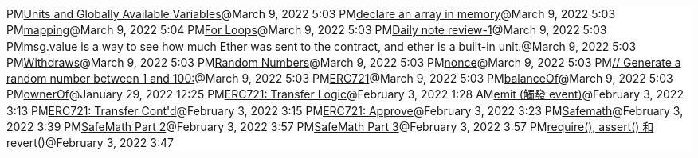 PM</time></td><td class="cell-w~N?"></td></tr><tr id="4101bdd7-9c11-4c40-acbd-92baf11ca6b3"><td class="cell-title"><a href="https://www.notion.so/Units-and-Globally-Available-Variables-4101bdd79c114c40acbd92baf11ca6b3">Units and Globally Available Variables</a></td><td class="cell-s}xY"><time>@March 9, 2022 5:03 PM</time></td><td class="cell-w~N?"></td></tr><tr id="24ebedf5-a32f-4a02-940e-8d8462485a70"><td class="cell-title"><a href="https://www.notion.so/declare-an-array-in-memory-24ebedf5a32f4a02940e8d8462485a70">declare an array in memory</a></td><td class="cell-s}xY"><time>@March 9, 2022 5:03 PM</time></td><td class="cell-w~N?"></td></tr><tr id="4a6dfb8a-0cd4-4ea9-8d79-f7ec3c4adc3f"><td class="cell-title"><a href="https://www.notion.so/mapping-4a6dfb8a0cd44ea98d79f7ec3c4adc3f">mapping</a></td><td class="cell-s}xY"><time>@March 9, 2022 5:04 PM</time></td><td class="cell-w~N?"></td></tr><tr id="87d0d2bf-d31d-4ce8-a429-16260bf6bcd7"><td class="cell-title"><a href="https://www.notion.so/For-Loops-87d0d2bfd31d4ce8a42916260bf6bcd7">For Loops</a></td><td class="cell-s}xY"><time>@March 9, 2022 5:03 PM</time></td><td class="cell-w~N?"></td></tr><tr id="2a0c28d6-8cf2-419b-9048-29ad22e1d9a9"><td class="cell-title"><a href="https://www.notion.so/Daily-note-review-1-2a0c28d68cf2419b904829ad22e1d9a9">Daily note review-1</a></td><td class="cell-s}xY"><time>@March 9, 2022 5:03 PM</time></td><td class="cell-w~N?"></td></tr><tr id="9bfe29cf-7e44-46e2-bd89-26c881f7531b"><td class="cell-title"><a href="https://www.notion.so/msg-value-is-a-way-to-see-how-much-Ether-was-sent-to-the-contract-and-ether-is-a-built-in-unit-9bfe29cf7e4446e2bd8926c881f7531b">msg.value is a way to see how much Ether was sent to the contract, and ether is a built-in unit.</a></td><td class="cell-s}xY"><time>@March 9, 2022 5:03 PM</time></td><td class="cell-w~N?"></td></tr><tr id="dc69e694-18cc-4abc-b29f-45cf57f56611"><td class="cell-title"><a href="https://www.notion.so/Withdraws-dc69e69418cc4abcb29f45cf57f56611">Withdraws</a></td><td class="cell-s}xY"><time>@March 9, 2022 5:03 PM</time></td><td class="cell-w~N?"></td></tr><tr id="4660f05e-a53f-422c-8b39-9688a6c5fd22"><td class="cell-title"><a href="https://www.notion.so/Random-Numbers-4660f05ea53f422c8b399688a6c5fd22">Random Numbers</a></td><td class="cell-s}xY"><time>@March 9, 2022 5:03 PM</time></td><td class="cell-w~N?"></td></tr><tr id="ca838308-66e2-43f1-b887-75a696f75db0"><td class="cell-title"><a href="https://www.notion.so/nonce-ca83830866e243f1b88775a696f75db0">nonce</a></td><td class="cell-s}xY"><time>@March 9, 2022 5:03 PM</time></td><td class="cell-w~N?"></td></tr><tr id="b9841402-cddd-401e-b4ef-04a43709a4e6"><td class="cell-title"><a href="https://www.notion.so/Generate-a-random-number-between-1-and-100-b9841402cddd401eb4ef04a43709a4e6">// Generate a random number between 1 and 100:</a></td><td class="cell-s}xY"><time>@March 9, 2022 5:03 PM</time></td><td class="cell-w~N?"></td></tr><tr id="83445a4c-f7ee-4b71-af8c-a9a88a17fa4e"><td class="cell-title"><a href="https://www.notion.so/ERC721-83445a4cf7ee4b71af8ca9a88a17fa4e">ERC721</a></td><td class="cell-s}xY"><time>@March 9, 2022 5:03 PM</time></td><td class="cell-w~N?"></td></tr><tr id="e7c16f34-3c3c-47c6-abeb-0ffd40591c7e"><td class="cell-title"><a href="https://www.notion.so/balanceOf-e7c16f343c3c47c6abeb0ffd40591c7e">balanceOf</a></td><td class="cell-s}xY"><time>@March 9, 2022 5:03 PM</time></td><td class="cell-w~N?"></td></tr><tr id="15a75017-5a64-4d32-9c2f-2876532480cc"><td class="cell-title"><a href="https://www.notion.so/ownerOf-15a750175a644d329c2f2876532480cc">ownerOf</a></td><td class="cell-s}xY"><time>@January 29, 2022 12:25 PM</time></td><td class="cell-w~N?"></td></tr><tr id="f4f30e69-9015-4cf7-b0fb-17f146baaa31"><td class="cell-title"><a href="https://www.notion.so/ERC721-Transfer-Logic-f4f30e6990154cf7b0fb17f146baaa31">ERC721: Transfer Logic</a></td><td class="cell-s}xY"><time>@February 3, 2022 1:28 AM</time></td><td class="cell-w~N?"></td></tr><tr id="6d149191-3d8d-4a51-90bd-66614dd086df"><td class="cell-title"><a href="https://www.notion.so/emit-event-6d1491913d8d4a5190bd66614dd086df">emit (觸發 event)</a></td><td class="cell-s}xY"><time>@February 3, 2022 3:13 PM</time></td><td class="cell-w~N?"></td></tr><tr id="0c717c56-5381-40b3-a200-246611d8fad3"><td class="cell-title"><a href="https://www.notion.so/ERC721-Transfer-Cont-d-0c717c56538140b3a200246611d8fad3">ERC721: Transfer Cont&#x27;d</a></td><td class="cell-s}xY"><time>@February 3, 2022 3:15 PM</time></td><td class="cell-w~N?"></td></tr><tr id="6c218134-4d1a-47d7-b3f6-404a9b473ae2"><td class="cell-title"><a href="https://www.notion.so/ERC721-Approve-6c2181344d1a47d7b3f6404a9b473ae2">ERC721: Approve</a></td><td class="cell-s}xY"><time>@February 3, 2022 3:23 PM</time></td><td class="cell-w~N?"></td></tr><tr id="25cb26cf-0b7d-42bc-909c-bc1f506cbdb4"><td class="cell-title"><a href="https://www.notion.so/Safemath-25cb26cf0b7d42bc909cbc1f506cbdb4">Safemath</a></td><td class="cell-s}xY"><time>@February 3, 2022 3:39 PM</time></td><td class="cell-w~N?"></td></tr><tr id="3ffa5358-3f9b-4240-aab6-8735b39dfc8a"><td class="cell-title"><a href="https://www.notion.so/SafeMath-Part-2-3ffa53583f9b4240aab68735b39dfc8a">SafeMath Part 2</a></td><td class="cell-s}xY"><time>@February 3, 2022 3:57 PM</time></td><td class="cell-w~N?"></td></tr><tr id="2274cd80-852f-47e7-8d7e-d12b52408755"><td class="cell-title"><a href="https://www.notion.so/SafeMath-Part-3-2274cd80852f47e78d7ed12b52408755">SafeMath Part 3</a></td><td class="cell-s}xY"><time>@February 3, 2022 3:57 PM</time></td><td class="cell-w~N?"></td></tr><tr id="990b6b7c-d53e-4db3-a877-08fdf0f16d86"><td class="cell-title"><a href="https://www.notion.so/require-assert-revert-990b6b7cd53e4db3a87708fdf0f16d86">require(), assert() 和 revert()</a></td><td class="cell-s}xY"><time>@February 3, 2022 3:47